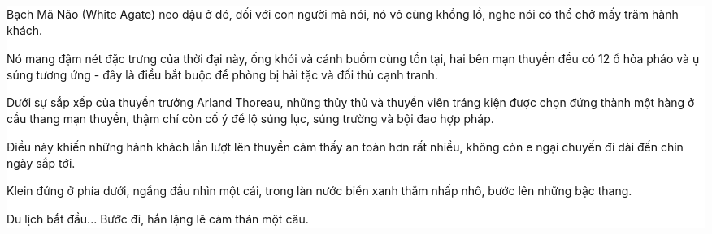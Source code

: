 Bạch Mã Não (White Agate) neo đậu ở đó, đối với con người mà nói, nó vô cùng khổng lồ, nghe nói có thể chở mấy trăm hành khách.

Nó mang đậm nét đặc trưng của thời đại này, ống khói và cánh buồm cùng tồn tại, hai bên mạn thuyền đều có 12 ổ hỏa pháo và ụ súng tương ứng - đây là điều bắt buộc để phòng bị hải tặc và đối thủ cạnh tranh.

Dưới sự sắp xếp của thuyền trưởng Arland Thoreau, những thủy thủ và thuyền viên tráng kiện được chọn đứng thành một hàng ở cầu thang mạn thuyền, thậm chí còn cố ý để lộ súng lục, súng trường và bội đao hợp pháp.

Điều này khiến những hành khách lần lượt lên thuyền cảm thấy an toàn hơn rất nhiều, không còn e ngại chuyến đi dài đến chín ngày sắp tới.

Klein đứng ở phía dưới, ngẩng đầu nhìn một cái, trong làn nước biển xanh thẳm nhấp nhô, bước lên những bậc thang.

Du lịch bắt đầu... Bước đi, hắn lặng lẽ cảm thán một câu.